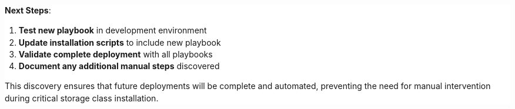 **Next Steps**:
1. **Test new playbook** in development environment
2. **Update installation scripts** to include new playbook
3. **Validate complete deployment** with all playbooks
4. **Document any additional manual steps** discovered

This discovery ensures that future deployments will be complete and automated, preventing the need for manual intervention during critical storage class installation.
